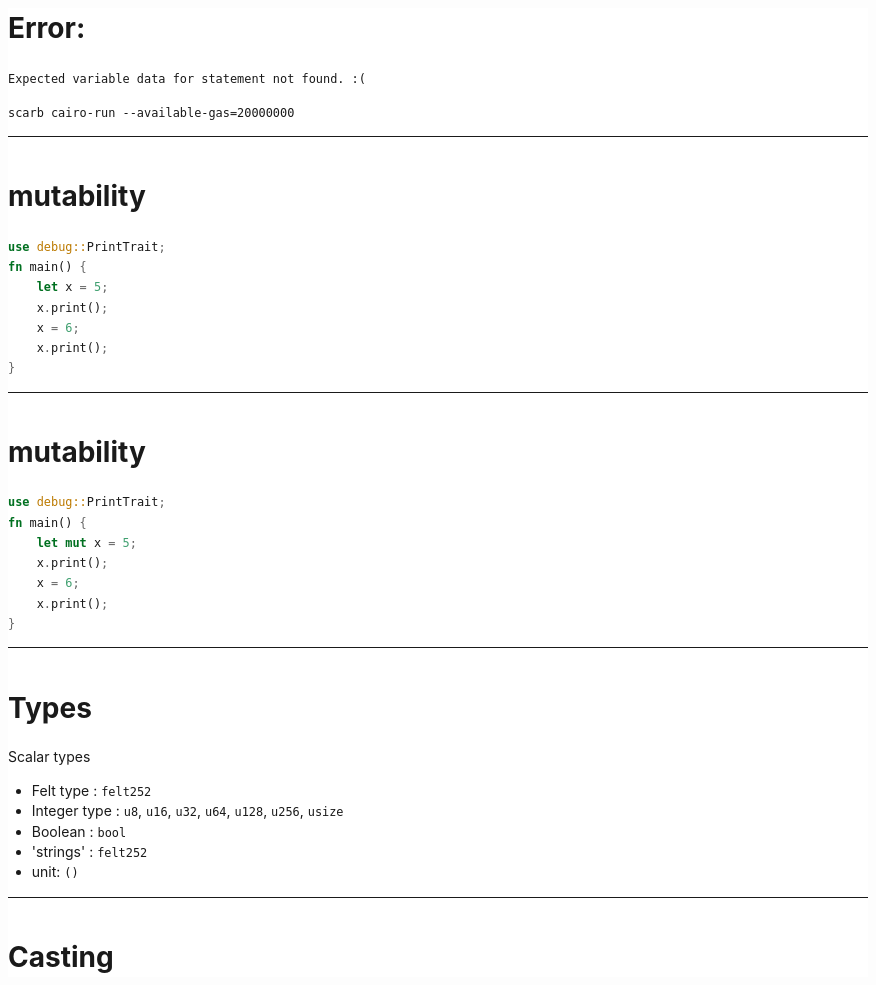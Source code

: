 # Error:
```
Expected variable data for statement not found. :(
```
```
scarb cairo-run --available-gas=20000000
```

---

# mutability

```rust
use debug::PrintTrait;
fn main() {
    let x = 5;
    x.print();
    x = 6;
    x.print();
}
```

---

# mutability

```rust
use debug::PrintTrait;
fn main() {
    let mut x = 5;
    x.print();
    x = 6;
    x.print();
}
```

---

# Types

Scalar types

- Felt type : `felt252`
- Integer type : `u8`, `u16`, `u32`, `u64`, `u128`, `u256`, `usize`
- Boolean : `bool`
- 'strings' : `felt252`
- unit: `()`
---

# Casting
